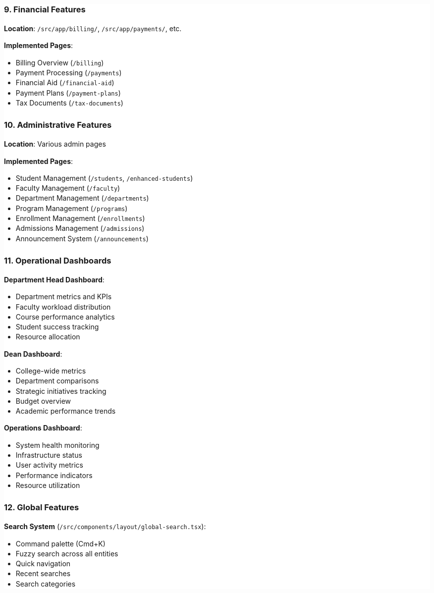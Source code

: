 ### 9. Financial Features
**Location**: `/src/app/billing/`, `/src/app/payments/`, etc.

**Implemented Pages**:
- Billing Overview (`/billing`)
- Payment Processing (`/payments`)
- Financial Aid (`/financial-aid`)
- Payment Plans (`/payment-plans`)
- Tax Documents (`/tax-documents`)

### 10. Administrative Features
**Location**: Various admin pages

**Implemented Pages**:
- Student Management (`/students`, `/enhanced-students`)
- Faculty Management (`/faculty`)
- Department Management (`/departments`)
- Program Management (`/programs`)
- Enrollment Management (`/enrollments`)
- Admissions Management (`/admissions`)
- Announcement System (`/announcements`)

### 11. Operational Dashboards

**Department Head Dashboard**:
- Department metrics and KPIs
- Faculty workload distribution
- Course performance analytics
- Student success tracking
- Resource allocation

**Dean Dashboard**:
- College-wide metrics
- Department comparisons
- Strategic initiatives tracking
- Budget overview
- Academic performance trends

**Operations Dashboard**:
- System health monitoring
- Infrastructure status
- User activity metrics
- Performance indicators
- Resource utilization

### 12. Global Features

**Search System** (`/src/components/layout/global-search.tsx`):
- Command palette (Cmd+K)
- Fuzzy search across all entities
- Quick navigation
- Recent searches
- Search categories
